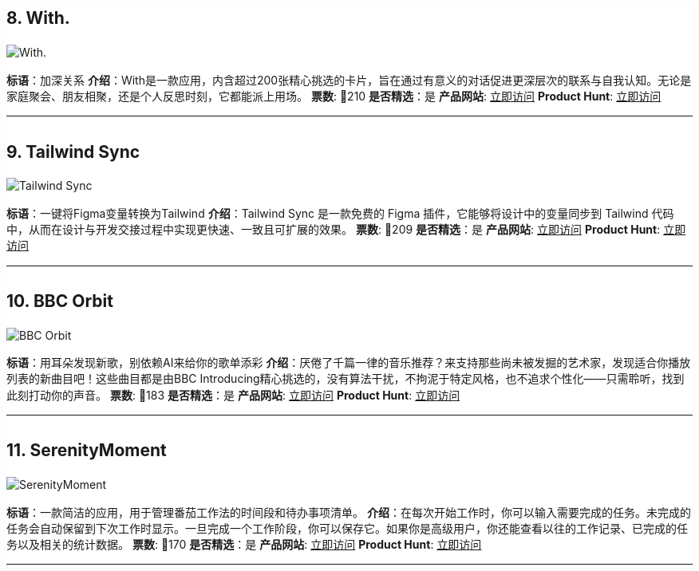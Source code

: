 
## 8. With.
![With.](https://ph-files.imgix.net/5ac07556-c549-4403-9601-989877cb08be.jpeg?auto=format&fit=crop&frame=1&h=512&w=1024)

**标语**：加深关系
**介绍**：With是一款应用，内含超过200张精心挑选的卡片，旨在通过有意义的对话促进更深层次的联系与自我认知。无论是家庭聚会、朋友相聚，还是个人反思时刻，它都能派上用场。
**票数**: 🔺210
**是否精选**：是
**产品网站**:  <a href='https://www.producthunt.com/r/5PK2P3RTF2GWSD?utm_source=www.chuhaix.com' target='_blank' rel='nofollow'>立即访问</a>
**Product Hunt**:  <a href='https://www.producthunt.com/posts/with-2?utm_source=www.chuhaix.com' target='_blank' rel='nofollow'>立即访问</a>

---

## 9. Tailwind Sync
![Tailwind Sync](https://ph-files.imgix.net/6fde2adf-44d9-4ede-88a2-08eff688d6f7.png?auto=format&fit=crop&frame=1&h=512&w=1024)

**标语**：一键将Figma变量转换为Tailwind
**介绍**：Tailwind Sync 是一款免费的 Figma 插件，它能够将设计中的变量同步到 Tailwind 代码中，从而在设计与开发交接过程中实现更快速、一致且可扩展的效果。
**票数**: 🔺209
**是否精选**：是
**产品网站**:  <a href='https://www.producthunt.com/r/UD3LTABIIGIUW6?utm_source=www.chuhaix.com' target='_blank' rel='nofollow'>立即访问</a>
**Product Hunt**:  <a href='https://www.producthunt.com/posts/tailwind-sync?utm_source=www.chuhaix.com' target='_blank' rel='nofollow'>立即访问</a>

---

## 10. BBC Orbit
![BBC Orbit](https://ph-files.imgix.net/acbfc0cd-8478-416a-999a-b203d13ed8a2.png?auto=format&fit=crop&frame=1&h=512&w=1024)

**标语**：用耳朵发现新歌，别依赖AI来给你的歌单添彩
**介绍**：厌倦了千篇一律的音乐推荐？来支持那些尚未被发掘的艺术家，发现适合你播放列表的新曲目吧！这些曲目都是由BBC Introducing精心挑选的，没有算法干扰，不拘泥于特定风格，也不追求个性化——只需聆听，找到此刻打动你的声音。
**票数**: 🔺183
**是否精选**：是
**产品网站**:  <a href='https://www.producthunt.com/r/ILJLYWKURN2WTI?utm_source=www.chuhaix.com' target='_blank' rel='nofollow'>立即访问</a>
**Product Hunt**:  <a href='https://www.producthunt.com/posts/bbc-orbit?utm_source=www.chuhaix.com' target='_blank' rel='nofollow'>立即访问</a>

---

## 11. SerenityMoment
![SerenityMoment](https://ph-files.imgix.net/a0f1f536-5d21-4ee2-a2d5-541a3db52a8e.jpeg?auto=format&fit=crop&frame=1&h=512&w=1024)

**标语**：一款简洁的应用，用于管理番茄工作法的时间段和待办事项清单。
**介绍**：在每次开始工作时，你可以输入需要完成的任务。未完成的任务会自动保留到下次工作时显示。一旦完成一个工作阶段，你可以保存它。如果你是高级用户，你还能查看以往的工作记录、已完成的任务以及相关的统计数据。
**票数**: 🔺170
**是否精选**：是
**产品网站**:  <a href='https://www.producthunt.com/r/CHVLHLYUXO6EIP?utm_source=www.chuhaix.com' target='_blank' rel='nofollow'>立即访问</a>
**Product Hunt**:  <a href='https://www.producthunt.com/posts/serenitymoment?utm_source=www.chuhaix.com' target='_blank' rel='nofollow'>立即访问</a>

---